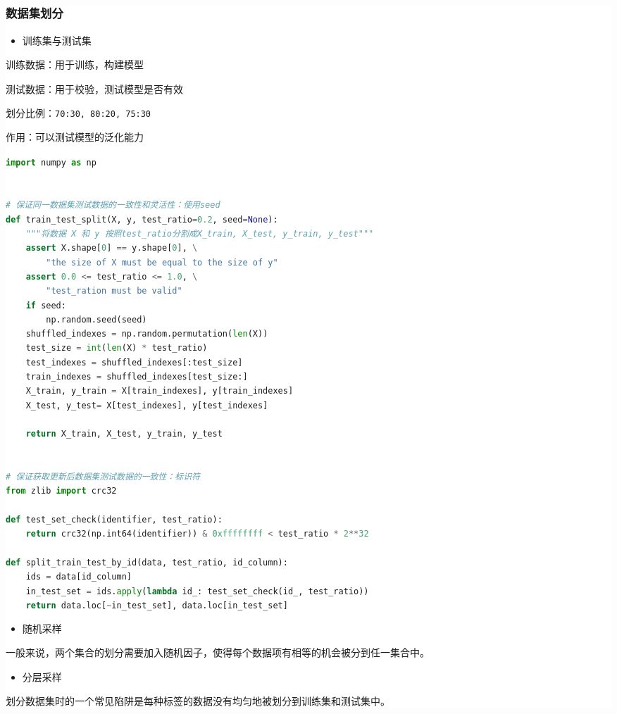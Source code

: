 ### 数据集划分

- 训练集与测试集

训练数据：用于训练，构建模型

测试数据：用于校验，测试模型是否有效

划分比例：`70:30, 80:20, 75:30`

作用：可以测试模型的泛化能力

```python
import numpy as np


# 保证同一数据集测试数据的一致性和灵活性：使用seed
def train_test_split(X, y, test_ratio=0.2, seed=None):
    """将数据 X 和 y 按照test_ratio分割成X_train, X_test, y_train, y_test"""
    assert X.shape[0] == y.shape[0], \
        "the size of X must be equal to the size of y"
    assert 0.0 <= test_ratio <= 1.0, \
        "test_ration must be valid"
    if seed:
        np.random.seed(seed)
    shuffled_indexes = np.random.permutation(len(X))
    test_size = int(len(X) * test_ratio)
    test_indexes = shuffled_indexes[:test_size]
    train_indexes = shuffled_indexes[test_size:]
    X_train, y_train = X[train_indexes], y[train_indexes]
    X_test, y_test= X[test_indexes], y[test_indexes]

    return X_train, X_test, y_train, y_test


# 保证获取更新后数据集测试数据的一致性：标识符
from zlib import crc32

def test_set_check(identifier, test_ratio):
    return crc32(np.int64(identifier)) & 0xffffffff < test_ratio * 2**32

def split_train_test_by_id(data, test_ratio, id_column):
    ids = data[id_column]
    in_test_set = ids.apply(lambda id_: test_set_check(id_, test_ratio))
    return data.loc[~in_test_set], data.loc[in_test_set]

```

- 随机采样

一般来说，两个集合的划分需要加入随机因子，使得每个数据项有相等的机会被分到任一集合中。

- 分层采样

划分数据集时的一个常见陷阱是每种标签的数据没有均匀地被划分到训练集和测试集中。
